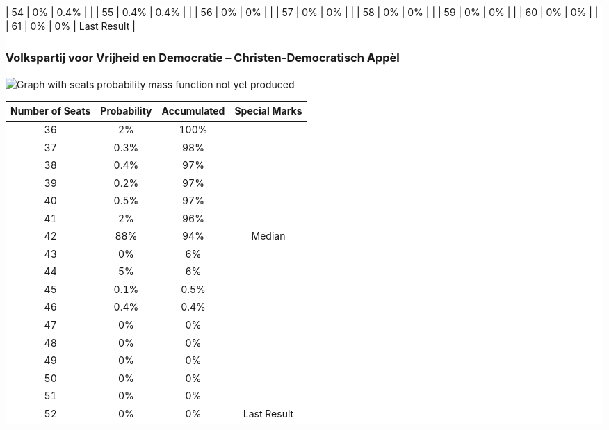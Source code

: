 | 54 | 0% | 0.4% |  |
| 55 | 0.4% | 0.4% |  |
| 56 | 0% | 0% |  |
| 57 | 0% | 0% |  |
| 58 | 0% | 0% |  |
| 59 | 0% | 0% |  |
| 60 | 0% | 0% |  |
| 61 | 0% | 0% | Last Result |

### Volkspartij voor Vrijheid en Democratie – Christen-Democratisch Appèl

![Graph with seats probability mass function not yet produced](2018-09-16-KantarPublic-coalitions-seats-pmf-vvd–cda.png "Seats Probability Mass Function")

| Number of Seats | Probability | Accumulated | Special Marks |
|:---------------:|:-----------:|:-----------:|:-------------:|
| 36 | 2% | 100% |  |
| 37 | 0.3% | 98% |  |
| 38 | 0.4% | 97% |  |
| 39 | 0.2% | 97% |  |
| 40 | 0.5% | 97% |  |
| 41 | 2% | 96% |  |
| 42 | 88% | 94% | Median |
| 43 | 0% | 6% |  |
| 44 | 5% | 6% |  |
| 45 | 0.1% | 0.5% |  |
| 46 | 0.4% | 0.4% |  |
| 47 | 0% | 0% |  |
| 48 | 0% | 0% |  |
| 49 | 0% | 0% |  |
| 50 | 0% | 0% |  |
| 51 | 0% | 0% |  |
| 52 | 0% | 0% | Last Result |

